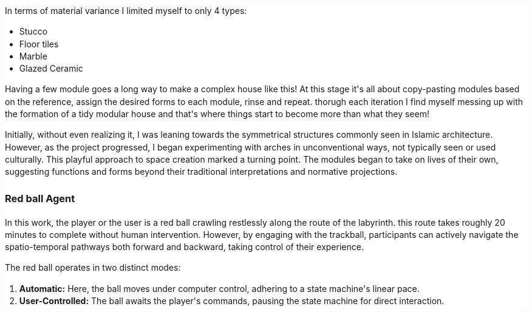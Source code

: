 In terms of material variance I limited myself to only 4 types: 
- Stucco
- Floor tiles
- Marble
- Glazed Ceramic

Having a few module goes a long way to make a complex house like this! At this stage it's all about copy-pasting modules based on the reference, assign the desired forms to each module, rinse and repeat.
thorugh each iteration I find myself messing up with the formation of a tidy modular house and that's where things start to become more than what they seem! 

Initially, without even realizing it, I was leaning towards the symmetrical structures commonly seen in Islamic architecture. However, as the project progressed, I began experimenting with arches in unconventional ways, not typically seen or used culturally. This playful approach to space creation marked a turning point. The modules began to take on lives of their own, suggesting functions and forms beyond their traditional interpretations and normative projections.

### Red ball Agent
In this work, the player or the user is a red ball crawling restlessly along the route of the labyrinth. this route takes roughly 20 minutes to complete without human intervention. However, by engaging with the trackball, participants can actively navigate the spatio-temporal pathways both forward and backward, taking control of their experience.

The red ball operates in two distinct modes:

1. **Automatic:** Here, the ball moves under computer control, adhering to a state machine's linear pace.
2. **User-Controlled:** The ball awaits the player's commands, pausing the state machine for direct interaction.

<figure align="center">